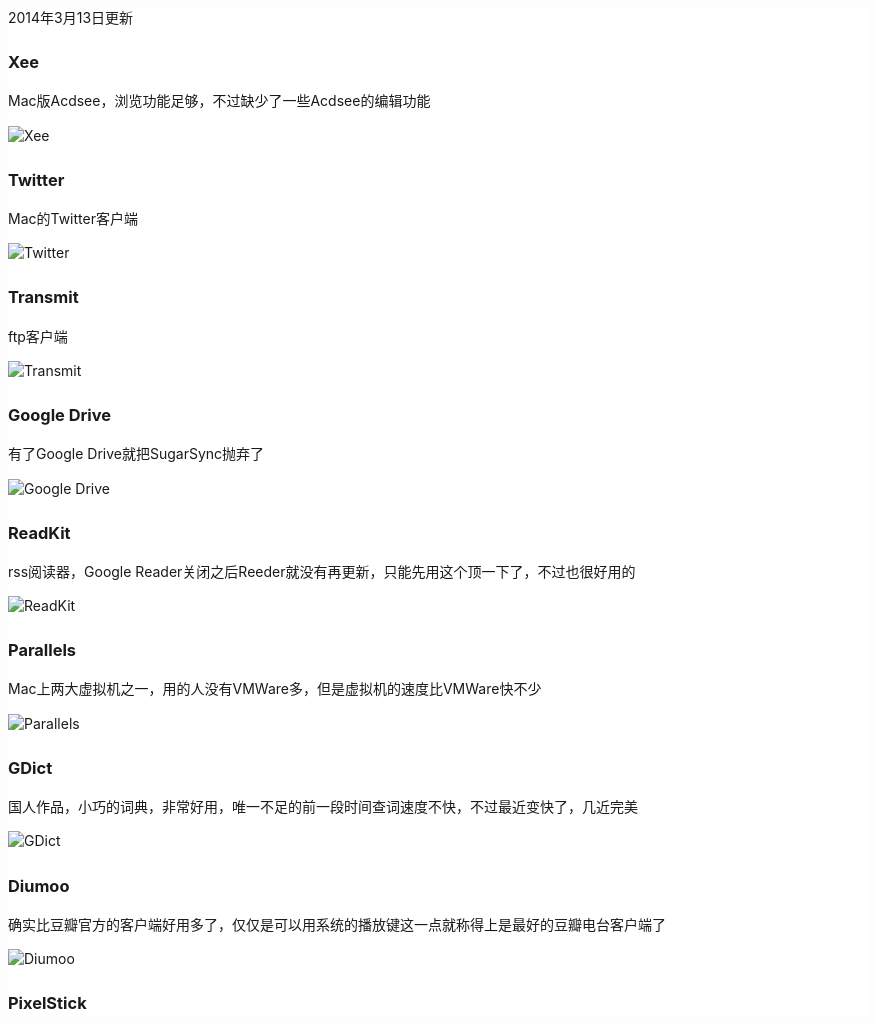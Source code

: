 2014年3月13日更新

###  Xee

Mac版Acdsee，浏览功能足够，不过缺少了一些Acdsee的编辑功能

<img width="200" height="200" src="/images/articles/Xee.png" alt="Xee" />

###  Twitter

Mac的Twitter客户端

<img width="200" height="200" src="/images/articles/MacTwitter.png" alt="Twitter" />

###  Transmit

ftp客户端

<img width="200" height="200" src="/images/articles/Transmit.png" alt="Transmit" />

###  Google Drive

有了Google Drive就把SugarSync抛弃了

<img width="200" height="200" src="/images/articles/GoogleDrive.png" alt="Google Drive" />

###  ReadKit

rss阅读器，Google Reader关闭之后Reeder就没有再更新，只能先用这个顶一下了，不过也很好用的

<img width="200" height="200" src="/images/articles/ReadKit.png" alt="ReadKit" />

### Parallels

Mac上两大虚拟机之一，用的人没有VMWare多，但是虚拟机的速度比VMWare快不少

<img width="200" height="200" src="/images/articles/Parallels.png" alt="Parallels" />

### GDict

国人作品，小巧的词典，非常好用，唯一不足的前一段时间查词速度不快，不过最近变快了，几近完美

<img width="200" height="200" src="/images/articles/GDict.png" alt="GDict" />

### Diumoo

确实比豆瓣官方的客户端好用多了，仅仅是可以用系统的播放键这一点就称得上是最好的豆瓣电台客户端了

<img width="200" height="200" src="/images/articles/Diumoo.png" alt="Diumoo" />

### PixelStick
